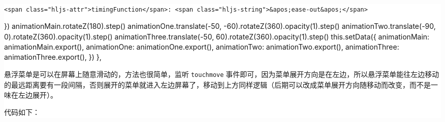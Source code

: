     <span class="hljs-attr">timingFunction</span>: <span class="hljs-string">&apos;ease-out&apos;</span>
  })
  animationMain.rotateZ(<span class="hljs-number">180</span>).step()
  animationOne.translate(<span class="hljs-number">-50</span>, <span class="hljs-number">-60</span>).rotateZ(<span class="hljs-number">360</span>).opacity(<span class="hljs-number">1</span>).step()
  animationTwo.translate(<span class="hljs-number">-90</span>, <span class="hljs-number">0</span>).rotateZ(<span class="hljs-number">360</span>).opacity(<span class="hljs-number">1</span>).step()
  animationThree.translate(<span class="hljs-number">-50</span>, <span class="hljs-number">60</span>).rotateZ(<span class="hljs-number">360</span>).opacity(<span class="hljs-number">1</span>).step()
  <span class="hljs-keyword">this</span>.setData({
    <span class="hljs-attr">animationMain</span>: animationMain.export(),
    <span class="hljs-attr">animationOne</span>: animationOne.export(),
    <span class="hljs-attr">animationTwo</span>: animationTwo.export(),
    <span class="hljs-attr">animationThree</span>: animationThree.export(),
  })
},</code></pre>
<p>&#x60AC;&#x6D6E;&#x83DC;&#x5355;&#x662F;&#x53EF;&#x4EE5;&#x5728;&#x5C4F;&#x5E55;&#x4E0A;&#x968F;&#x610F;&#x6ED1;&#x52A8;&#x7684;&#xFF0C;&#x65B9;&#x6CD5;&#x4E5F;&#x5F88;&#x7B80;&#x5355;&#xFF0C;&#x76D1;&#x542C; <code>touchmove</code> &#x4E8B;&#x4EF6;&#x5373;&#x53EF;&#xFF0C;&#x56E0;&#x4E3A;&#x83DC;&#x5355;&#x5C55;&#x5F00;&#x65B9;&#x5411;&#x662F;&#x5728;&#x5DE6;&#x8FB9;&#xFF0C;&#x6240;&#x4EE5;&#x60AC;&#x6D6E;&#x83DC;&#x5355;&#x80FD;&#x5F80;&#x5DE6;&#x8FB9;&#x79FB;&#x52A8;&#x7684;&#x6700;&#x8FDC;&#x8DDD;&#x79BB;&#x8981;&#x6709;&#x4E00;&#x6BB5;&#x95F4;&#x9694;&#xFF0C;&#x5426;&#x5219;&#x5C55;&#x5F00;&#x7684;&#x83DC;&#x5355;&#x5C31;&#x8FDB;&#x5165;&#x5DE6;&#x8FB9;&#x5C4F;&#x5E55;&#x4E86;&#xFF0C;&#x79FB;&#x52A8;&#x5230;&#x4E0A;&#x65B9;&#x540C;&#x6837;&#x903B;&#x8F91;&#xFF08;&#x540E;&#x671F;&#x53EF;&#x4EE5;&#x6539;&#x6210;&#x83DC;&#x5355;&#x5C55;&#x5F00;&#x65B9;&#x5411;&#x968F;&#x79FB;&#x52A8;&#x800C;&#x6539;&#x53D8;&#xFF0C;&#x800C;&#x4E0D;&#x662F;&#x4E00;&#x5473;&#x5728;&#x5DE6;&#x8FB9;&#x5C55;&#x5F00;&#xFF09;&#x3002;</p>
<p>&#x4EE3;&#x7801;&#x5982;&#x4E0B;&#xFF1A;</p>
<div class="widget-codetool" style="display:none;">
      <div class="widget-codetool--inner">
      <span class="selectCode code-tool" data-toggle="tooltip" data-placement="top" title="" data-original-title="&#x5168;&#x9009;"></span>
      <span type="button" class="copyCode code-tool" data-toggle="tooltip" data-placement="top" data-clipboard-text="menuMainMove (e) {
  // &#x5982;&#x679C;&#x5DF2;&#x7ECF;&#x5F39;&#x51FA;&#x6765;&#x4E86;&#xFF0C;&#x9700;&#x8981;&#x5148;&#x6536;&#x56DE;&#x53BB;&#xFF0C;&#x5426;&#x5219;&#x4F1A;&#x53D7; top&#x3001;left &#x4F1A;&#x5F71;&#x54CD;
  if (this.data.hasPopped) {
    this.takeback()
    this.setData({
      hasPopped: false,
    })
  }
  let windowWidth = SYSTEMINFO.windowWidth
  let windowHeight = SYSTEMINFO.windowHeight
  let touches = e.touches[0]
  let clientX  = touches.clientX
  let clientY = touches.clientY
  // &#x8FB9;&#x754C;&#x5224;&#x65AD;
  if (clientX &gt; windowWidth - 40) {
    clientX = windowWidth - 40
  }
  if (clientX &lt;= 90) {
    clientX = 90
  }
  if (clientY &gt; windowHeight - 40 - 60) {
    clientY = windowHeight - 40 - 60
  }
  if (clientY &lt;= 60) {
    clientY = 60
  }
  let pos = {
    left: clientX,
